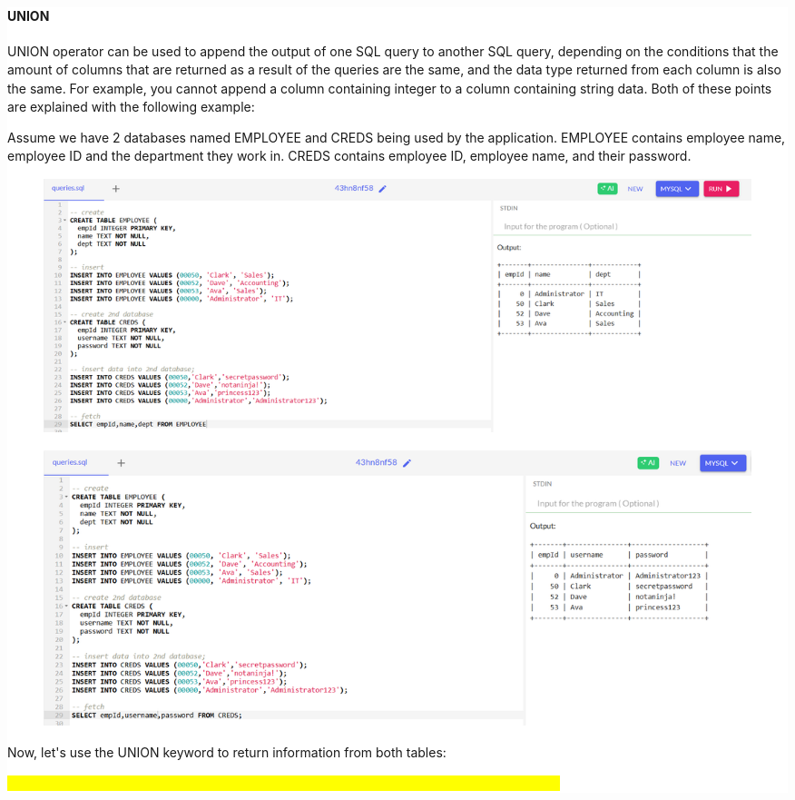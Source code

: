 #### UNION

UNION operator can be used to append the output of one SQL query to another SQL query, depending on the conditions that the amount of columns that are returned as a result of the queries are the same, and the data type returned from each column is also the same. For example, you cannot append a column containing integer to a column containing string data. Both of these points are explained with the following example:

Assume we have 2 databases named EMPLOYEE and CREDS being used by the application. EMPLOYEE contains employee name, employee ID and the department they work in. CREDS contains employee ID, employee name, and their password.&#x20;

<figure><img src="../../../.gitbook/assets/image (131).png" alt=""><figcaption></figcaption></figure>

<figure><img src="../../../.gitbook/assets/image (132).png" alt=""><figcaption></figcaption></figure>

Now, let's use the UNION keyword to return information from both tables:

<mark style="color:yellow;">`SELECT empId,name,dept FROM EMPLOYEE UNION SELECT empId,username,password FROM CREDS;`</mark>
